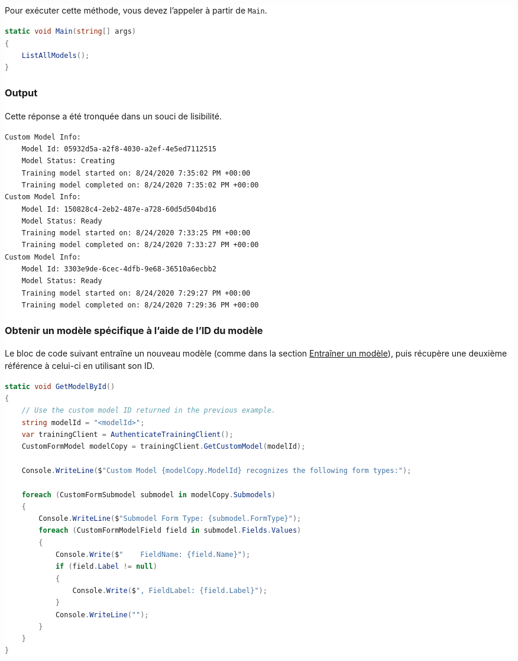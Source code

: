 Pour exécuter cette méthode, vous devez l’appeler à partir de `Main`. 

```csharp
static void Main(string[] args)
{
    ListAllModels();
}
```

### <a name="output"></a>Output 

Cette réponse a été tronquée dans un souci de lisibilité.

```console
Custom Model Info:
    Model Id: 05932d5a-a2f8-4030-a2ef-4e5ed7112515
    Model Status: Creating
    Training model started on: 8/24/2020 7:35:02 PM +00:00
    Training model completed on: 8/24/2020 7:35:02 PM +00:00
Custom Model Info:
    Model Id: 150828c4-2eb2-487e-a728-60d5d504bd16
    Model Status: Ready
    Training model started on: 8/24/2020 7:33:25 PM +00:00
    Training model completed on: 8/24/2020 7:33:27 PM +00:00
Custom Model Info:
    Model Id: 3303e9de-6cec-4dfb-9e68-36510a6ecbb2
    Model Status: Ready
    Training model started on: 8/24/2020 7:29:27 PM +00:00
    Training model completed on: 8/24/2020 7:29:36 PM +00:00
```

### <a name="get-a-specific-model-using-the-models-id"></a>Obtenir un modèle spécifique à l’aide de l’ID du modèle

Le bloc de code suivant entraîne un nouveau modèle (comme dans la section [Entraîner un modèle](#train-a-model-without-labels)), puis récupère une deuxième référence à celui-ci en utilisant son ID.

```csharp
static void GetModelById()
{
    // Use the custom model ID returned in the previous example.
    string modelId = "<modelId>";
    var trainingClient = AuthenticateTrainingClient();
    CustomFormModel modelCopy = trainingClient.GetCustomModel(modelId);

    Console.WriteLine($"Custom Model {modelCopy.ModelId} recognizes the following form types:");

    foreach (CustomFormSubmodel submodel in modelCopy.Submodels)
    {
        Console.WriteLine($"Submodel Form Type: {submodel.FormType}");
        foreach (CustomFormModelField field in submodel.Fields.Values)
        {
            Console.Write($"    FieldName: {field.Name}");
            if (field.Label != null)
            {
                Console.Write($", FieldLabel: {field.Label}");
            }
            Console.WriteLine("");
        }
    }
}    
```
